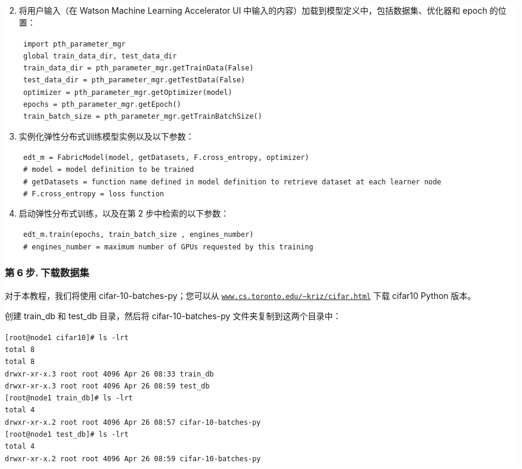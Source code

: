 2.  将用户输入（在 Watson Machine Learning Accelerator UI 中输入的内容）加载到模型定义中，包括数据集、优化器和 epoch 的位置：

    ```
     import pth_parameter_mgr
     global train_data_dir, test_data_dir
     train_data_dir = pth_parameter_mgr.getTrainData(False)
     test_data_dir = pth_parameter_mgr.getTestData(False)
     optimizer = pth_parameter_mgr.getOptimizer(model)
     epochs = pth_parameter_mgr.getEpoch()
     train_batch_size = pth_parameter_mgr.getTrainBatchSize() 
    ```

3.  实例化弹性分布式训练模型实例以及以下参数：

    ```
     edt_m = FabricModel(model, getDatasets, F.cross_entropy, optimizer)
     # model = model definition to be trained
     # getDatasets = function name defined in model definition to retrieve dataset at each learner node
     # F.cross_entropy = loss function 
    ```

4.  启动弹性分布式训练，以及在第 2 步中检索的以下参数：

    ```
     edt_m.train(epochs, train_batch_size , engines_number)
     # engines_number = maximum number of GPUs requested by this training 
    ```

### 第 6 步. 下载数据集

对于本教程，我们将使用 cifar-10-batches-py；您可以从 [`www.cs.toronto.edu/~kriz/cifar.html`](https://www.cs.toronto.edu/~kriz/cifar.html) 下载 cifar10 Python 版本。

创建 train_db 和 test_db 目录，然后将 cifar-10-batches-py 文件夹复制到这两个目录中：

```
[root@node1 cifar10]# ls -lrt
total 8
total 8
drwxr-xr-x.3 root root 4096 Apr 26 08:33 train_db
drwxr-xr-x.3 root root 4096 Apr 26 08:59 test_db
[root@node1 train_db]# ls -lrt
total 4
drwxr-xr-x.2 root root 4096 Apr 26 08:57 cifar-10-batches-py
[root@node1 test_db]# ls -lrt
total 4
drwxr-xr-x.2 root root 4096 Apr 26 08:59 cifar-10-batches-py 
```
